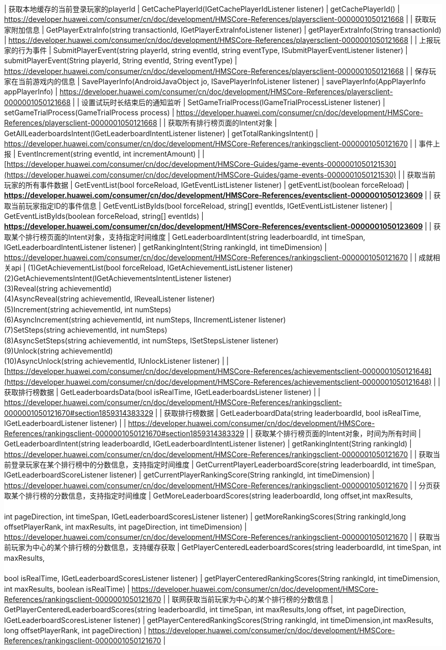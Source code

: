 | 获取本地缓存的当前登录玩家的playerId | GetCachePlayerId(IGetCachePlayerIdListener listener) | getCachePlayerId() | https://developer.huawei.com/consumer/cn/doc/development/HMSCore-References/playersclient-0000001050121668 | 
| 获取玩家附加信息 | GetPlayerExtraInfo(string transactionId, IGetPlayerExtraInfoListener listener) | getPlayerExtraInfo(String transactionId) | https://developer.huawei.com/consumer/cn/doc/development/HMSCore-References/playersclient-0000001050121668 | 
| 上报玩家的行为事件 | SubmitPlayerEvent(string playerId, string eventId, string eventType,       ISubmitPlayerEventListener listener) | submitPlayerEvent(String playerId, String eventId, String eventType) | https://developer.huawei.com/consumer/cn/doc/development/HMSCore-References/playersclient-0000001050121668 | 
| 保存玩家在当前游戏内的信息 | SavePlayerInfo(AndroidJavaObject jo, ISavePlayerInfoListener listener) | savePlayerInfo(AppPlayerInfo appPlayerInfo) | https://developer.huawei.com/consumer/cn/doc/development/HMSCore-References/playersclient-0000001050121668 | 
| 设置试玩时长结束后的通知监听 | SetGameTrialProcess(IGameTrialProcessListener listener) | setGameTrialProcess(GameTrialProcess process) | https://developer.huawei.com/consumer/cn/doc/development/HMSCore-References/playersclient-0000001050121668 | 
| 获取所有排行榜页面的Intent对象 | GetAllLeaderboardsIntent(IGetLeaderboardIntentListener listener) | getTotalRankingsIntent() | https://developer.huawei.com/consumer/cn/doc/development/HMSCore-References/rankingsclient-0000001050121670 | 
| 事件上报 | EventIncrement(string eventId, int incrementAmount) |  | [https://developer.huawei.com/consumer/cn/doc/development/HMSCore-Guides/game-events-0000001050121530](https://developer.huawei.com/consumer/cn/doc/development/HMSCore-Guides/game-events-0000001050121530) | 
| 获取当前玩家的所有事件数据 | GetEventList(bool forceReload, IGetEventListListener listener) | getEventList(boolean forceReload) | __https://developer.huawei.com/consumer/cn/doc/development/HMSCore-References/eventsclient-0000001050123609__ | 
| 获取当前玩家指定ID的事件信息 | GetEventListByIds(bool forceReload, string[] eventIds, IGetEventListListener listener) | GetEventListByIds(boolean forceReload, string[] eventIds) | __https://developer.huawei.com/consumer/cn/doc/development/HMSCore-References/eventsclient-0000001050123609__ | 
| 获取某个排行榜页面的Intent对象，支持指定时间维度 | GetLeaderboardIntent(string leaderboardId, int timeSpan,           IGetLeaderboardIntentListener listener) | getRankingIntent(String rankingId, int timeDimension) | https://developer.huawei.com/consumer/cn/doc/development/HMSCore-References/rankingsclient-0000001050121670 | 
| 成就相关api | (1)GetAchievementList(bool forceReload, IGetAchievementListListener listener)<br>(2)GetAchievementsIntent(IGetAchievementsIntentListener listener)<br>(3)Reveal(string achievementId)<br>(4)AsyncReveal(string achievementId, IRevealListener listener)<br>(5)Increment(string achievementId, int numSteps)<br>(6)AsyncIncrement(string achievementId, int numSteps, IIncrementListener listener)<br>(7)SetSteps(string achievementId, int numSteps)<br>(8)AsyncSetSteps(string achievementId, int numSteps, ISetStepsListener listener)<br>(9)Unlock(string achievementId)<br>(10)AsyncUnlock(string achievementId, IUnlockListener listener) |  | [https://developer.huawei.com/consumer/cn/doc/development/HMSCore-References/achievementsclient-0000001050121648](https://developer.huawei.com/consumer/cn/doc/development/HMSCore-References/achievementsclient-0000001050121648) | 
| 获取排行榜数据 | GetLeaderboardsData(bool isRealTime, IGetLeaderboardsListener listener) |  | https://developer.huawei.com/consumer/cn/doc/development/HMSCore-References/rankingsclient-0000001050121670#section1859314383329 | 
| 获取排行榜数据 | GetLeaderboardData(string leaderboardId, bool isRealTime, IGetLeaderboardListener listener) |  | https://developer.huawei.com/consumer/cn/doc/development/HMSCore-References/rankingsclient-0000001050121670#section1859314383329 | 
| 获取某个排行榜页面的Intent对象，时间为所有时间 | GetLeaderboardIntent(string leaderboardId, IGetLeaderboardIntentListener listener) | getRankingIntent(String rankingId) | https://developer.huawei.com/consumer/cn/doc/development/HMSCore-References/rankingsclient-0000001050121670 | 
| 获取当前登录玩家在某个排行榜中的分数信息，支持指定时间维度 | GetCurrentPlayerLeaderboardScore(string leaderboardId, int timeSpan,          IGetLeaderboardScoreListener listener) | getCurrentPlayerRankingScore(String rankingId, int timeDimension) | https://developer.huawei.com/consumer/cn/doc/development/HMSCore-References/rankingsclient-0000001050121670 | 
| 分页获取某个排行榜的分数信息，支持指定时间维度 | GetMoreLeaderboardScores(string leaderboardId, long offset,int maxResults,<br><br>int pageDirection, int timeSpan, IGetLeaderboardScoresListener listener) | getMoreRankingScores(String rankingId,long offsetPlayerRank, int maxResults, int pageDirection, int timeDimension) | https://developer.huawei.com/consumer/cn/doc/development/HMSCore-References/rankingsclient-0000001050121670 | 
| 获取当前玩家为中心的某个排行榜的分数信息，支持缓存获取 | GetPlayerCenteredLeaderboardScores(string leaderboardId, int timeSpan, int maxResults,<br><br>bool isRealTime, IGetLeaderboardScoresListener listener) | getPlayerCenteredRankingScores(String rankingId, int timeDimension, int maxResults, boolean isRealTime) | https://developer.huawei.com/consumer/cn/doc/development/HMSCore-References/rankingsclient-0000001050121670 | 
| 联网获取当前玩家为中心的某个排行榜的分数信息 | GetPlayerCenteredLeaderboardScores(string leaderboardId, int timeSpan, int maxResults,long offset, int pageDirection, IGetLeaderboardScoresListener listener) | getPlayerCenteredRankingScores(String rankingId, int timeDimension,int maxResults, long offsetPlayerRank, int pageDirection) | https://developer.huawei.com/consumer/cn/doc/development/HMSCore-References/rankingsclient-0000001050121670 | 